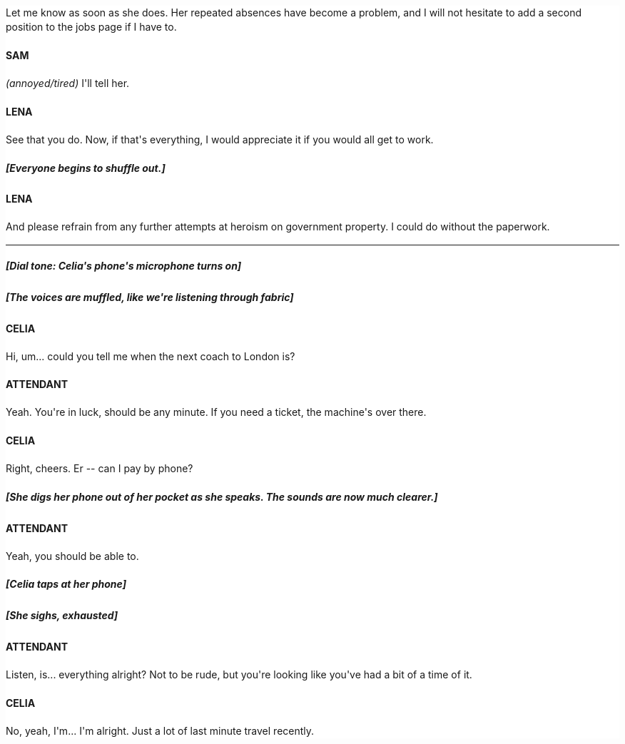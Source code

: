 Let me know as soon as she does. Her repeated absences have become a problem, and I will not hesitate to add a second position to the jobs page if I have to.

#### SAM

_(annoyed/tired)_ I'll tell her. 

#### LENA

See that you do. Now, if that's everything, I would appreciate it if you would all get to work.

##### [Everyone begins to shuffle out.]

#### LENA

And please refrain from any further attempts at heroism on government property. I could do without the paperwork. 

---

##### [Dial tone: Celia's phone's microphone turns on]

##### [The voices are muffled, like we're listening through fabric]

#### CELIA

Hi, um... could you tell me when the next coach to London is? 

#### ATTENDANT

Yeah. You're in luck, should be any minute. If you need a ticket, the machine's over there. 

#### CELIA

Right, cheers. Er -- can I pay by phone? 

##### [She digs her phone out of her pocket as she speaks. The sounds are now much clearer.]

#### ATTENDANT

Yeah, you should be able to.

##### [Celia taps at her phone]

##### [She sighs, exhausted]

#### ATTENDANT

Listen, is... everything alright? Not to be rude, but you're looking like you've had a bit of a time of it. 

#### CELIA

No, yeah, I'm... I'm alright. Just a lot of last minute travel recently. 
